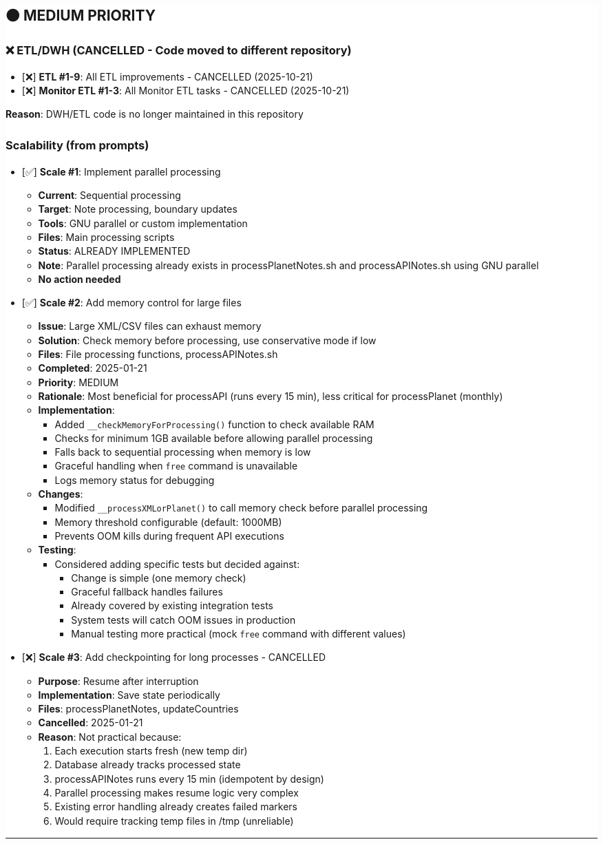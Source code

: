 
## 🟠 MEDIUM PRIORITY

### ❌ ETL/DWH (CANCELLED - Code moved to different repository)

- [❌] **ETL #1-9**: All ETL improvements - CANCELLED (2025-10-21)
- [❌] **Monitor ETL #1-3**: All Monitor ETL tasks - CANCELLED (2025-10-21)

**Reason**: DWH/ETL code is no longer maintained in this repository

### Scalability (from prompts)
- [✅] **Scale #1**: Implement parallel processing
  - **Current**: Sequential processing
  - **Target**: Note processing, boundary updates
  - **Tools**: GNU parallel or custom implementation
  - **Files**: Main processing scripts
  - **Status**: ALREADY IMPLEMENTED
  - **Note**: Parallel processing already exists in processPlanetNotes.sh and processAPINotes.sh using GNU parallel
  - **No action needed**

- [✅] **Scale #2**: Add memory control for large files
  - **Issue**: Large XML/CSV files can exhaust memory
  - **Solution**: Check memory before processing, use conservative mode if low
  - **Files**: File processing functions, processAPINotes.sh
  - **Completed**: 2025-01-21
  - **Priority**: MEDIUM
  - **Rationale**: Most beneficial for processAPI (runs every 15 min), less critical for processPlanet (monthly)
  - **Implementation**:
    - Added `__checkMemoryForProcessing()` function to check available RAM
    - Checks for minimum 1GB available before allowing parallel processing
    - Falls back to sequential processing when memory is low
    - Graceful handling when `free` command is unavailable
    - Logs memory status for debugging
  - **Changes**: 
    - Modified `__processXMLorPlanet()` to call memory check before parallel processing
    - Memory threshold configurable (default: 1000MB)
    - Prevents OOM kills during frequent API executions
  - **Testing**: 
    - Considered adding specific tests but decided against:
      - Change is simple (one memory check)
      - Graceful fallback handles failures
      - Already covered by existing integration tests
      - System tests will catch OOM issues in production
      - Manual testing more practical (mock `free` command with different values)

- [❌] **Scale #3**: Add checkpointing for long processes - CANCELLED
  - **Purpose**: Resume after interruption
  - **Implementation**: Save state periodically
  - **Files**: processPlanetNotes, updateCountries
  - **Cancelled**: 2025-01-21
  - **Reason**: Not practical because:
    1. Each execution starts fresh (new temp dir)
    2. Database already tracks processed state
    3. processAPINotes runs every 15 min (idempotent by design)
    4. Parallel processing makes resume logic very complex
    5. Existing error handling already creates failed markers
    6. Would require tracking temp files in /tmp (unreliable)

---